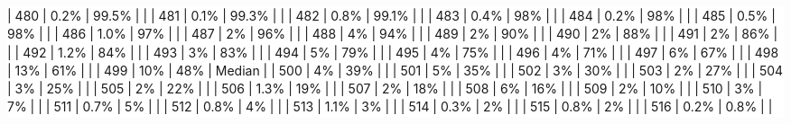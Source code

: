 | 480 | 0.2% | 99.5% |  |
| 481 | 0.1% | 99.3% |  |
| 482 | 0.8% | 99.1% |  |
| 483 | 0.4% | 98% |  |
| 484 | 0.2% | 98% |  |
| 485 | 0.5% | 98% |  |
| 486 | 1.0% | 97% |  |
| 487 | 2% | 96% |  |
| 488 | 4% | 94% |  |
| 489 | 2% | 90% |  |
| 490 | 2% | 88% |  |
| 491 | 2% | 86% |  |
| 492 | 1.2% | 84% |  |
| 493 | 3% | 83% |  |
| 494 | 5% | 79% |  |
| 495 | 4% | 75% |  |
| 496 | 4% | 71% |  |
| 497 | 6% | 67% |  |
| 498 | 13% | 61% |  |
| 499 | 10% | 48% | Median |
| 500 | 4% | 39% |  |
| 501 | 5% | 35% |  |
| 502 | 3% | 30% |  |
| 503 | 2% | 27% |  |
| 504 | 3% | 25% |  |
| 505 | 2% | 22% |  |
| 506 | 1.3% | 19% |  |
| 507 | 2% | 18% |  |
| 508 | 6% | 16% |  |
| 509 | 2% | 10% |  |
| 510 | 3% | 7% |  |
| 511 | 0.7% | 5% |  |
| 512 | 0.8% | 4% |  |
| 513 | 1.1% | 3% |  |
| 514 | 0.3% | 2% |  |
| 515 | 0.8% | 2% |  |
| 516 | 0.2% | 0.8% |  |